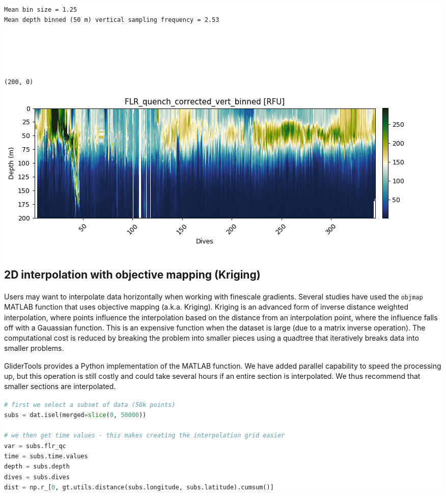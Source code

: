     Mean bin size = 1.25
    Mean depth binned (50 m) vertical sampling frequency = 2.53





    (200, 0)




![png](img/output_101_2.png)


## 2D interpolation with objective mapping (Kriging)

Users may want to interpolate data horizontally when working with finescale gradients.
Several studies have used the `objmap` MATLAB function that uses objective mapping (a.k.a. Kriging).
Kriging is an advanced form of inverse distance weighted interpolation, where points influence the interpolation based on the distance from an interpolation point, where the influence falls off with a Gauassian function.
This is an expensive function when the dataset is large (due to a matrix inverse operation).
The computational cost is reduced by breaking the problem into smaller pieces using a quadtree that iteratively breaks data into smaller problems.

GliderTools provides a Python implementation of the MATLAB function. We have added parallel capability to speed the processing up, but this operation is still costly and could take several hours if an entire section is interpolated. We thus recommend that smaller sections are interpolated.


```python
# first we select a subset of data (50k points)
subs = dat.isel(merged=slice(0, 50000))

# we then get time values - this makes creating the interpolation grid easier
var = subs.flr_qc
time = subs.time.values
depth = subs.depth
dives = subs.dives
dist = np.r_[0, gt.utils.distance(subs.longitude, subs.latitude).cumsum()]
```

